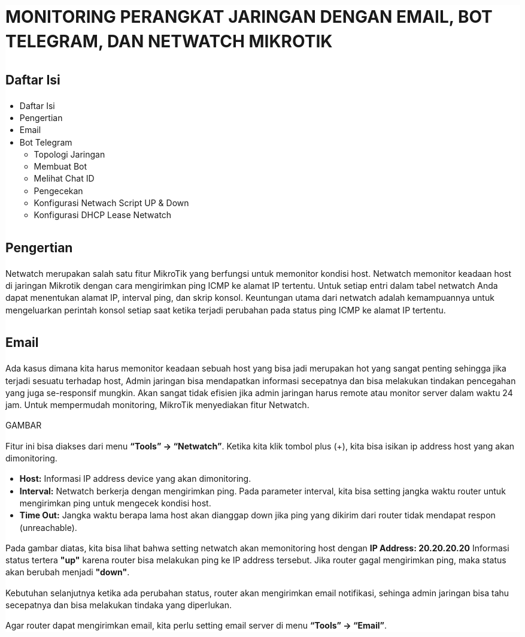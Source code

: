 # MONITORING PERANGKAT JARINGAN DENGAN EMAIL, BOT TELEGRAM, DAN NETWATCH MIKROTIK

## Daftar Isi

- Daftar Isi
- Pengertian
- Email
- Bot Telegram
    - Topologi Jaringan
    - Membuat Bot
    - Melihat Chat ID
    - Pengecekan
    - Konfigurasi Netwach Script UP & Down
    - Konfigurasi DHCP Lease Netwatch

## Pengertian	

Netwatch merupakan salah satu fitur MikroTik yang berfungsi untuk memonitor kondisi host.  Netwatch memonitor keadaan host di jaringan Mikrotik dengan cara mengirimkan ping ICMP ke alamat IP tertentu. Untuk setiap entri dalam tabel netwatch Anda dapat menentukan alamat IP, interval ping, dan skrip konsol. Keuntungan utama dari netwatch adalah kemampuannya untuk mengeluarkan perintah konsol setiap saat ketika terjadi perubahan pada status ping ICMP ke alamat IP tertentu.

## Email

Ada kasus dimana kita harus memonitor keadaan sebuah host yang bisa jadi merupakan hot yang sangat penting sehingga jika terjadi sesuatu terhadap host, Admin jaringan bisa mendapatkan informasi secepatnya dan bisa melakukan tindakan pencegahan yang juga se-responsif mungkin. Akan sangat tidak efisien jika admin jaringan harus remote atau monitor server dalam waktu 24 jam. Untuk mempermudah monitoring, MikroTik menyediakan fitur Netwatch.

GAMBAR
 
Fitur ini bisa diakses dari menu **“Tools” -> “Netwatch”**. Ketika kita klik tombol plus (+), 
kita bisa isikan ip address host yang akan dimonitoring.
- **Host:** Informasi IP address device yang akan dimonitoring.
- **Interval:** Netwatch berkerja dengan mengirimkan ping. Pada parameter interval, kita bisa setting jangka waktu router untuk mengirimkan ping untuk mengecek kondisi host.
- **Time Out:** Jangka waktu berapa lama host akan dianggap down jika ping yang dikirim dari router tidak mendapat respon (unreachable).

Pada gambar diatas, kita bisa lihat bahwa setting netwatch akan memonitoring host dengan **IP Address: 20.20.20.20** Informasi status tertera **"up"** karena router bisa melakukan ping ke IP address tersebut. Jika router gagal mengirimkan ping, maka status akan berubah menjadi **"down"**.

Kebutuhan selanjutnya ketika ada perubahan status, router akan mengirimkan email notifikasi, sehinga admin jaringan bisa tahu secepatnya dan bisa melakukan tindaka yang diperlukan. 

Agar router dapat mengirimkan email, kita perlu setting email server di menu **“Tools” -> “Email”**.
